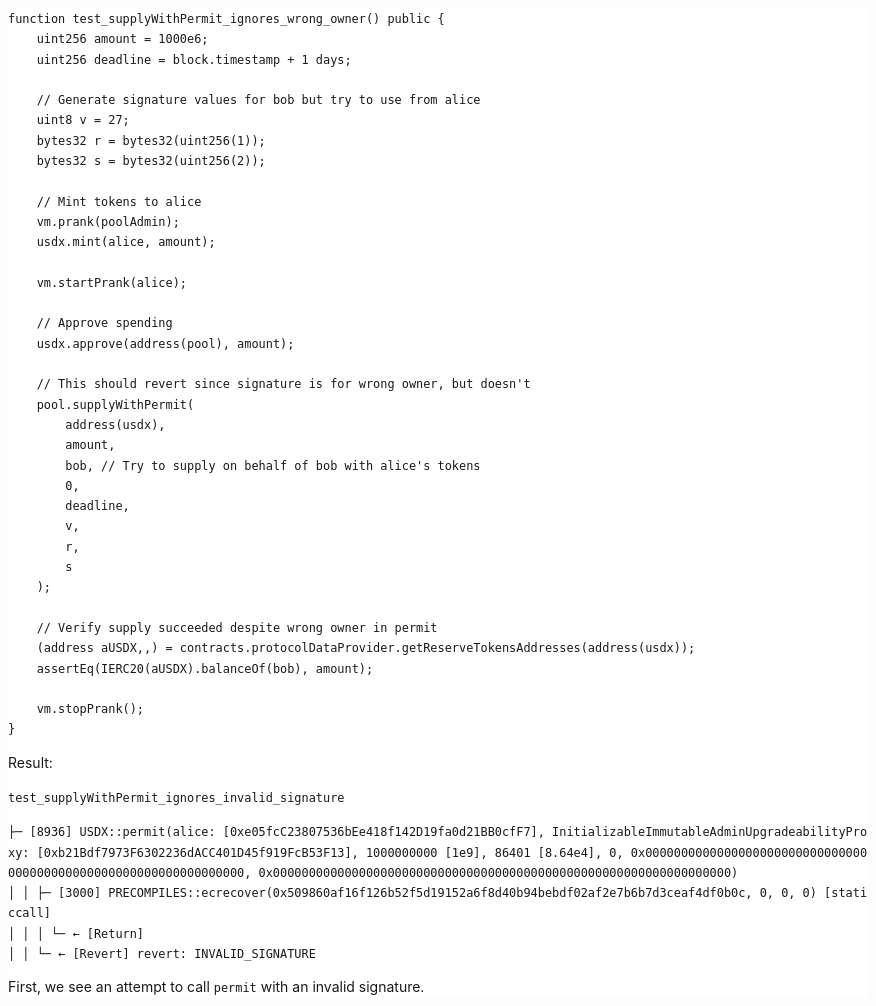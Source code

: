 ```solidity
function test_supplyWithPermit_ignores_wrong_owner() public {
    uint256 amount = 1000e6;
    uint256 deadline = block.timestamp + 1 days;
    
    // Generate signature values for bob but try to use from alice
    uint8 v = 27;
    bytes32 r = bytes32(uint256(1));
    bytes32 s = bytes32(uint256(2));

    // Mint tokens to alice
    vm.prank(poolAdmin);
    usdx.mint(alice, amount);

    vm.startPrank(alice);
    
    // Approve spending
    usdx.approve(address(pool), amount);
    
    // This should revert since signature is for wrong owner, but doesn't
    pool.supplyWithPermit(
        address(usdx),
        amount,
        bob, // Try to supply on behalf of bob with alice's tokens
        0,
        deadline,
        v,
        r,
        s
    );

    // Verify supply succeeded despite wrong owner in permit
    (address aUSDX,,) = contracts.protocolDataProvider.getReserveTokensAddresses(address(usdx));
    assertEq(IERC20(aUSDX).balanceOf(bob), amount);
    
    vm.stopPrank();
}
```

Result:

`test_supplyWithPermit_ignores_invalid_signature`
```diff
├─ [8936] USDX::permit(alice: [0xe05fcC23807536bEe418f142D19fa0d21BB0cfF7], InitializableImmutableAdminUpgradeabilityProxy: [0xb21Bdf7973F6302236dACC401D45f919FcB53F13], 1000000000 [1e9], 86401 [8.64e4], 0, 0x0000000000000000000000000000000000000000000000000000000000000000, 0x0000000000000000000000000000000000000000000000000000000000000000)
│ │ ├─ [3000] PRECOMPILES::ecrecover(0x509860af16f126b52f5d19152a6f8d40b94bebdf02af2e7b6b7d3ceaf4df0b0c, 0, 0, 0) [staticcall]
│ │ │ └─ ← [Return]
│ │ └─ ← [Revert] revert: INVALID_SIGNATURE
```
First, we see an attempt to call `permit` with an invalid signature.
